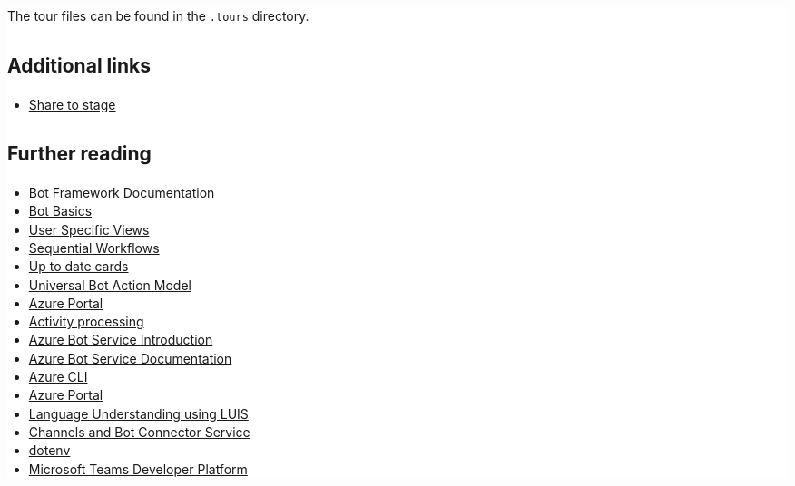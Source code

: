 The tour files can be found in the `.tours` directory.

## Additional links
* [Share to stage](https://docs.microsoft.com/en-us/microsoftteams/platform/apps-in-teams-meetings/enable-and-configure-your-app-for-teams-meetings) 


## Further reading

- [Bot Framework Documentation](https://docs.botframework.com)
- [Bot Basics](https://docs.microsoft.com/azure/bot-service/bot-builder-basics?view=azure-bot-service-4.0)
- [User Specific Views](https://docs.microsoft.com/en-us/microsoftteams/platform/task-modules-and-cards/cards/universal-actions-for-adaptive-cards/user-specific-views)
- [Sequential Workflows](https://docs.microsoft.com/en-us/microsoftteams/platform/task-modules-and-cards/cards/universal-actions-for-adaptive-cards/sequential-workflows)
- [Up to date cards](https://docs.microsoft.com/en-us/microsoftteams/platform/task-modules-and-cards/cards/universal-actions-for-adaptive-cards/up-to-date-views)
- [Universal Bot Action Model](https://docs.microsoft.com/en-us/adaptive-cards/authoring-cards/universal-action-model#actionexecute)
- [Azure Portal](https://portal.azure.com)
- [Activity processing](https://docs.microsoft.com/en-us/azure/bot-service/bot-builder-concept-activity-processing?view=azure-bot-service-4.0)
- [Azure Bot Service Introduction](https://docs.microsoft.com/azure/bot-service/bot-service-overview-introduction?view=azure-bot-service-4.0)
- [Azure Bot Service Documentation](https://docs.microsoft.com/azure/bot-service/?view=azure-bot-service-4.0)
- [Azure CLI](https://docs.microsoft.com/cli/azure/?view=azure-cli-latest)
- [Azure Portal](https://portal.azure.com)
- [Language Understanding using LUIS](https://docs.microsoft.com/en-us/azure/cognitive-services/luis/)
- [Channels and Bot Connector Service](https://docs.microsoft.com/en-us/azure/bot-service/bot-concepts?view=azure-bot-service-4.0)
- [dotenv](https://www.npmjs.com/package/dotenv)
- [Microsoft Teams Developer Platform](https://docs.microsoft.com/en-us/microsoftteams/platform/)
